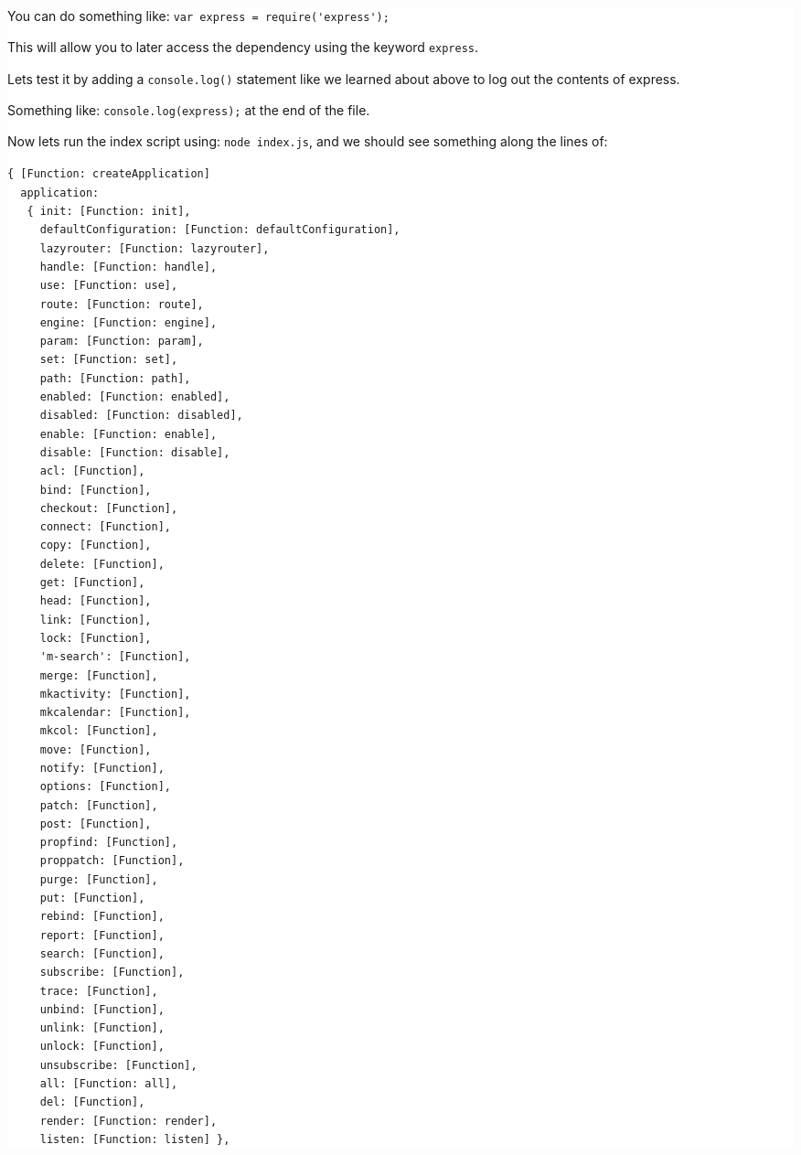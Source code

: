 You can do something like: `var express = require('express');`

This will allow you to later access the dependency using the keyword `express`.

Lets test it by adding a `console.log()` statement like we learned about above to log out the contents of express.
 
Something like: `console.log(express);` at the end of the file.

Now lets run the index script using: `node index.js`, and we should see something along the lines of:

    
    { [Function: createApplication]
      application:
       { init: [Function: init],
         defaultConfiguration: [Function: defaultConfiguration],
         lazyrouter: [Function: lazyrouter],
         handle: [Function: handle],
         use: [Function: use],
         route: [Function: route],
         engine: [Function: engine],
         param: [Function: param],
         set: [Function: set],
         path: [Function: path],
         enabled: [Function: enabled],
         disabled: [Function: disabled],
         enable: [Function: enable],
         disable: [Function: disable],
         acl: [Function],
         bind: [Function],
         checkout: [Function],
         connect: [Function],
         copy: [Function],
         delete: [Function],
         get: [Function],
         head: [Function],
         link: [Function],
         lock: [Function],
         'm-search': [Function],
         merge: [Function],
         mkactivity: [Function],
         mkcalendar: [Function],
         mkcol: [Function],
         move: [Function],
         notify: [Function],
         options: [Function],
         patch: [Function],
         post: [Function],
         propfind: [Function],
         proppatch: [Function],
         purge: [Function],
         put: [Function],
         rebind: [Function],
         report: [Function],
         search: [Function],
         subscribe: [Function],
         trace: [Function],
         unbind: [Function],
         unlink: [Function],
         unlock: [Function],
         unsubscribe: [Function],
         all: [Function: all],
         del: [Function],
         render: [Function: render],
         listen: [Function: listen] },
